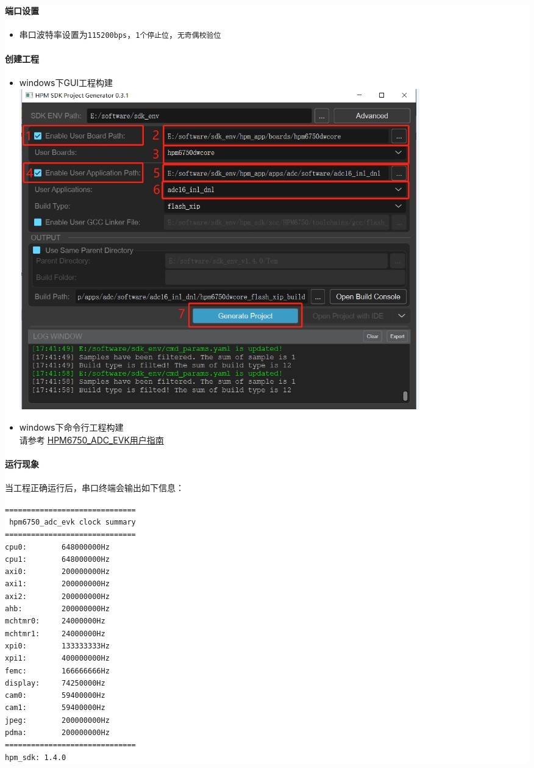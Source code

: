 #### 端口设置

-  串口波特率设置为``115200bps``，``1个停止位``，``无奇偶校验位``

#### 创建工程

- windows下GUI工程构建  
![window gui 创建工程](doc/api/assets/create_project_for_adc16_inl_dnl.png)  

- windows下命令行工程构建  
  请参考 [HPM6750_ADC_EVK用户指南](doc/HPM6750_ADC_EVK_UG_V1.0.pdf)  

#### 运行现象

当工程正确运行后，串口终端会输出如下信息：
```
==============================
 hpm6750_adc_evk clock summary
==============================
cpu0:		 648000000Hz
cpu1:		 648000000Hz
axi0:		 200000000Hz
axi1:		 200000000Hz
axi2:		 200000000Hz
ahb:		 200000000Hz
mchtmr0:	 24000000Hz
mchtmr1:	 24000000Hz
xpi0:		 133333333Hz
xpi1:		 400000000Hz
femc:		 166666666Hz
display:	 74250000Hz
cam0:		 59400000Hz
cam1:		 59400000Hz
jpeg:		 200000000Hz
pdma:		 200000000Hz
==============================
hpm_sdk: 1.4.0

```